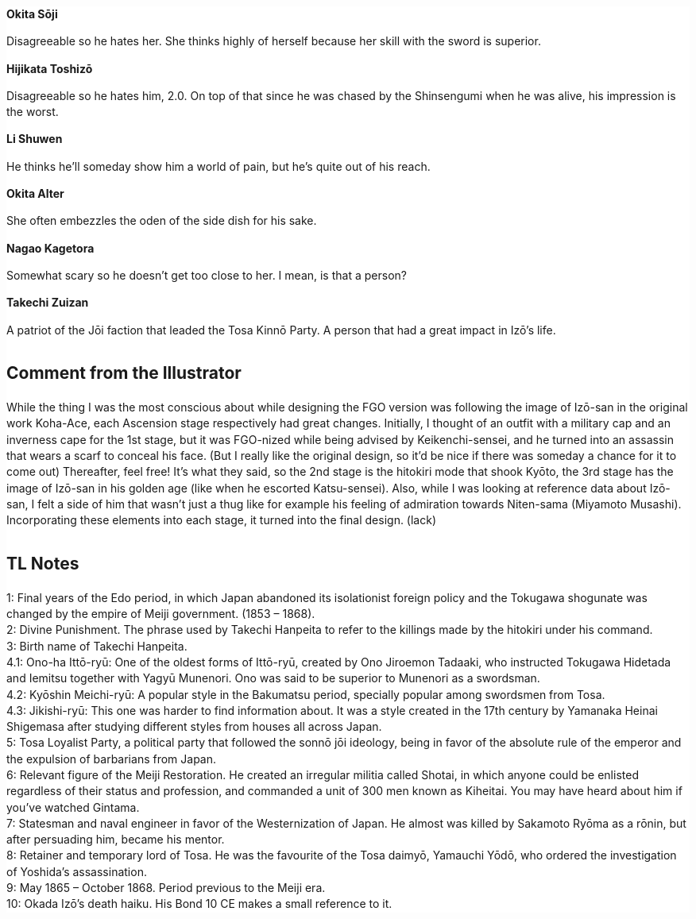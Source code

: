 **Okita Sōji**  
  
Disagreeable so he hates her. She thinks highly of herself because her skill with the sword is superior.  
  
**Hijikata Toshizō**  
  
Disagreeable so he hates him, 2.0. On top of that since he was chased by the Shinsengumi when he was alive, his impression is the worst.  
  
**Li Shuwen**  
  
He thinks he’ll someday show him a world of pain, but he’s quite out of his reach.  
  
**Okita Alter**  
  
She often embezzles the oden of the side dish for his sake.  
  
**Nagao Kagetora**  
  
Somewhat scary so he doesn’t get too close to her. I mean, is that a person?  
  
**Takechi Zuizan**  
  
A patriot of the Jōi faction that leaded the Tosa Kinnō Party. A person that had a great impact in Izō’s life.  
  
## Comment from the Illustrator  
  
While the thing I was the most conscious about while designing the FGO version was following the image of Izō-san in the original work Koha-Ace, each Ascension stage respectively had great changes. Initially, I thought of an outfit with a military cap and an inverness cape for the 1st stage, but it was FGO-nized while being advised by Keikenchi-sensei, and he turned into an assassin that wears a scarf to conceal his face. (But I really like the original design, so it’d be nice if there was someday a chance for it to come out) Thereafter, feel free! It’s what they said, so the 2nd stage is the hitokiri mode that shook Kyōto, the 3rd stage has the image of Izō-san in his golden age (like when he escorted Katsu-sensei). Also, while I was looking at reference data about Izō-san, I felt a side of him that wasn’t just a thug like for example his feeling of admiration towards Niten-sama (Miyamoto Musashi). Incorporating these elements into each stage, it turned into the final design. (lack)  
  
## TL Notes  
  
1: Final years of the Edo period, in which Japan abandoned its isolationist foreign policy and the Tokugawa shogunate was changed by the empire of Meiji government. (1853 – 1868).  
2: Divine Punishment. The phrase used by Takechi Hanpeita to refer to the killings made by the hitokiri under his command.  
3: Birth name of Takechi Hanpeita.  
4.1: Ono-ha Ittō-ryū: One of the oldest forms of Ittō-ryū, created by Ono Jiroemon Tadaaki, who instructed Tokugawa Hidetada and Iemitsu together with Yagyū Munenori. Ono was said to be superior to Munenori as a swordsman.  
4.2: Kyōshin Meichi-ryū: A popular style in the Bakumatsu period, specially popular among swordsmen from Tosa.  
4.3: Jikishi-ryū: This one was harder to find information about. It was a style created in the 17th century by Yamanaka Heinai Shigemasa after studying different styles from houses all across Japan.  
5: Tosa Loyalist Party, a political party that followed the sonnō jōi ideology, being in favor of the absolute rule of the emperor and the expulsion of barbarians from Japan.  
6: Relevant figure of the Meiji Restoration. He created an irregular militia called Shotai, in which anyone could be enlisted regardless of their status and profession, and commanded a unit of 300 men known as Kiheitai. You may have heard about him if you’ve watched Gintama.  
7: Statesman and naval engineer in favor of the Westernization of Japan. He almost was killed by Sakamoto Ryōma as a rōnin, but after persuading him, became his mentor.  
8: Retainer and temporary lord of Tosa. He was the favourite of the Tosa daimyō, Yamauchi Yōdō, who ordered the investigation of Yoshida’s assassination.  
9: May 1865 – October 1868. Period previous to the Meiji era.  
10: Okada Izō’s death haiku. His Bond 10 CE makes a small reference to it.  
  